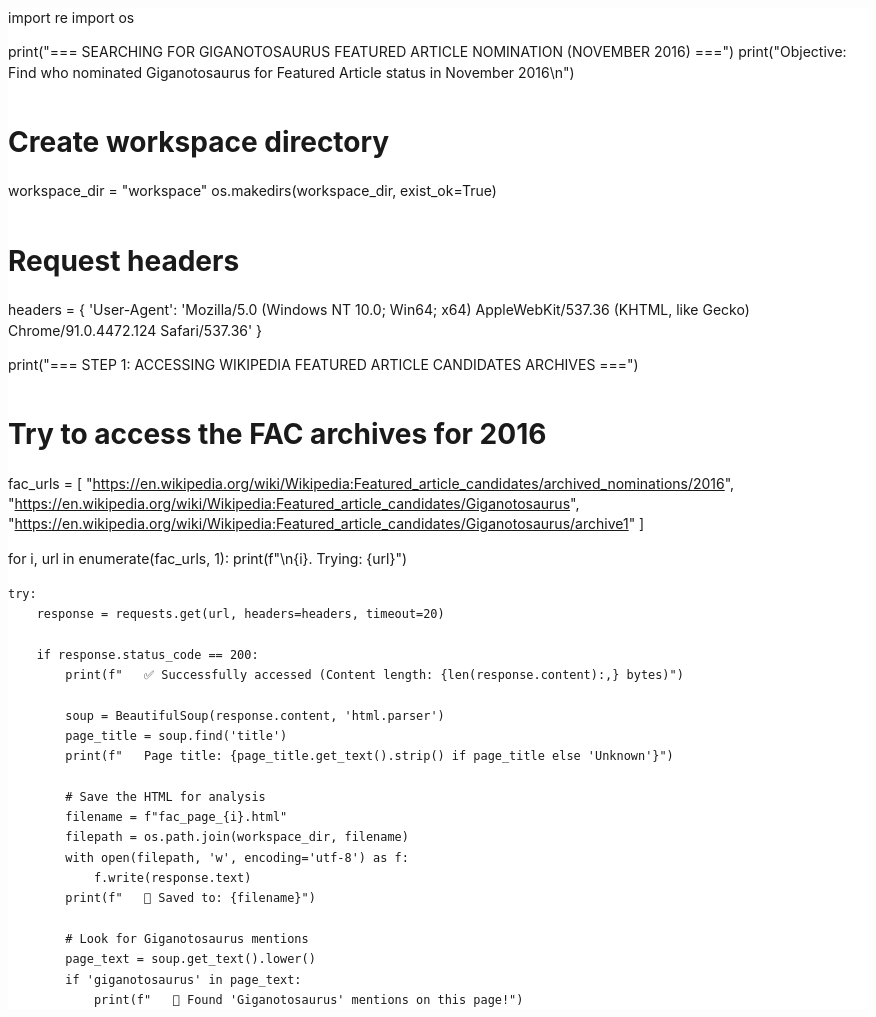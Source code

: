 import re
import os

print("=== SEARCHING FOR GIGANOTOSAURUS FEATURED ARTICLE NOMINATION (NOVEMBER 2016) ===")
print("Objective: Find who nominated Giganotosaurus for Featured Article status in November 2016\n")

# Create workspace directory
workspace_dir = "workspace"
os.makedirs(workspace_dir, exist_ok=True)

# Request headers
headers = {
    'User-Agent': 'Mozilla/5.0 (Windows NT 10.0; Win64; x64) AppleWebKit/537.36 (KHTML, like Gecko) Chrome/91.0.4472.124 Safari/537.36'
}

print("=== STEP 1: ACCESSING WIKIPEDIA FEATURED ARTICLE CANDIDATES ARCHIVES ===")

# Try to access the FAC archives for 2016
fac_urls = [
    "https://en.wikipedia.org/wiki/Wikipedia:Featured_article_candidates/archived_nominations/2016",
    "https://en.wikipedia.org/wiki/Wikipedia:Featured_article_candidates/Giganotosaurus",
    "https://en.wikipedia.org/wiki/Wikipedia:Featured_article_candidates/Giganotosaurus/archive1"
]

for i, url in enumerate(fac_urls, 1):
    print(f"\n{i}. Trying: {url}")
    
    try:
        response = requests.get(url, headers=headers, timeout=20)
        
        if response.status_code == 200:
            print(f"   ✅ Successfully accessed (Content length: {len(response.content):,} bytes)")
            
            soup = BeautifulSoup(response.content, 'html.parser')
            page_title = soup.find('title')
            print(f"   Page title: {page_title.get_text().strip() if page_title else 'Unknown'}")
            
            # Save the HTML for analysis
            filename = f"fac_page_{i}.html"
            filepath = os.path.join(workspace_dir, filename)
            with open(filepath, 'w', encoding='utf-8') as f:
                f.write(response.text)
            print(f"   📁 Saved to: {filename}")
            
            # Look for Giganotosaurus mentions
            page_text = soup.get_text().lower()
            if 'giganotosaurus' in page_text:
                print(f"   🎯 Found 'Giganotosaurus' mentions on this page!")
                